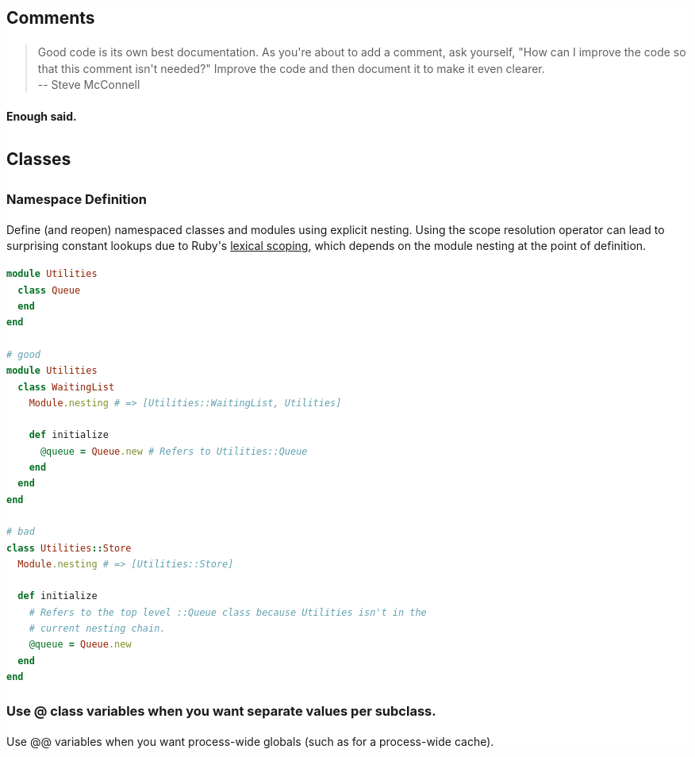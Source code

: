 ## Comments

> Good code is its own best documentation. As you're about to add a
> comment, ask yourself, "How can I improve the code so that this
> comment isn't needed?" Improve the code and then document it to make
> it even clearer. <br/>
> -- Steve McConnell

#### Enough said.

## Classes

### Namespace Definition
Define (and reopen) namespaced classes and modules using explicit nesting.
Using the scope resolution operator can lead to surprising constant lookups due to Ruby's [lexical scoping](https://cirw.in/blog/constant-lookup.html), which depends on the module nesting at the point of definition.

```rb
module Utilities
  class Queue
  end
end

# good
module Utilities
  class WaitingList
    Module.nesting # => [Utilities::WaitingList, Utilities]

    def initialize
      @queue = Queue.new # Refers to Utilities::Queue
    end
  end
end

# bad
class Utilities::Store
  Module.nesting # => [Utilities::Store]

  def initialize
    # Refers to the top level ::Queue class because Utilities isn't in the
    # current nesting chain.
    @queue = Queue.new
  end
end
```

### Use @ class variables when you want separate values per subclass.
Use @@ variables when you want process-wide globals (such as for a process-wide cache).

